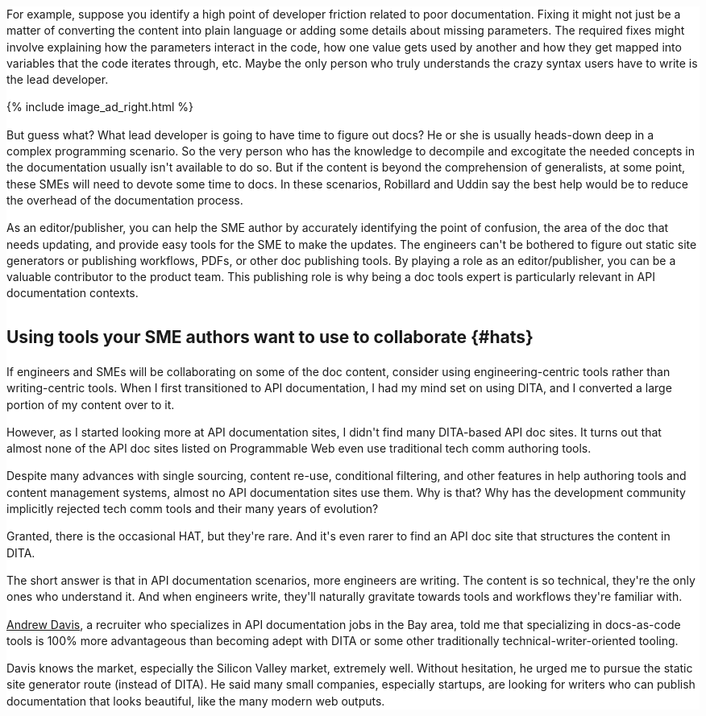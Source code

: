 For example, suppose you identify a high point of developer friction related to poor documentation. Fixing it might not just be a matter of converting the content into plain language or adding some details about missing parameters. The required fixes might involve explaining how the parameters interact in the code, how one value gets used by another and how they get mapped into variables that the code iterates through, etc. Maybe the only person who truly understands the crazy syntax users have to write is the lead developer.

{% include image_ad_right.html %}

But guess what? What lead developer is going to have time to figure out docs? He or she is usually heads-down deep in a complex programming scenario. So the very person who has the knowledge to decompile and excogitate the needed concepts in the documentation usually isn't available to do so. But if the content is beyond the comprehension of generalists, at some point, these SMEs will need to devote some time to docs. In these scenarios, Robillard and Uddin say the best help would be to reduce the overhead of the documentation process.

As an editor/publisher, you can help the SME author by accurately identifying the point of confusion, the area of the doc that needs updating, and provide easy tools for the SME to make the updates. The engineers can't be bothered to figure out static site generators or publishing workflows, PDFs, or other doc publishing tools. By playing a role as an editor/publisher, you can be a valuable contributor to the product team. This publishing role is why being a doc tools expert is particularly relevant in API documentation contexts.

## Using tools your SME authors want to use to collaborate {#hats}

If engineers and SMEs will be collaborating on some of the doc content, consider using engineering-centric tools rather than writing-centric tools.  When I first transitioned to API documentation, I had my mind set on using DITA, and I converted a large portion of my content over to it.

However, as I started looking more at API documentation sites, I didn't find many DITA-based API doc sites. It turns out that almost none of the API doc sites listed on Programmable Web even use traditional tech comm authoring tools.

Despite many advances with single sourcing, content re-use, conditional filtering, and other features in help authoring tools and content management systems, almost no API documentation sites use them. Why is that? Why has the development community implicitly rejected tech comm tools and their many years of evolution?

Granted, there is the occasional HAT, but they're rare. And it's even rarer to find an API doc site that structures the content in DITA.

The short answer is that in API documentation scenarios, more engineers are writing. The content is so technical, they're the only ones who understand it. And when engineers write, they'll naturally gravitate towards tools and workflows they're familiar with.

[Andrew Davis](http://www.synergistech.com/contact_us.html), a recruiter who specializes in API documentation jobs in the Bay area, told me that specializing in docs-as-code tools is 100% more advantageous than becoming adept with DITA or some other traditionally technical-writer-oriented tooling.

Davis knows the market, especially the Silicon Valley market, extremely well. Without hesitation, he urged me to pursue the static site generator route (instead of DITA). He said many small companies, especially startups, are looking for writers who can publish documentation that looks beautiful, like the many modern web outputs.
